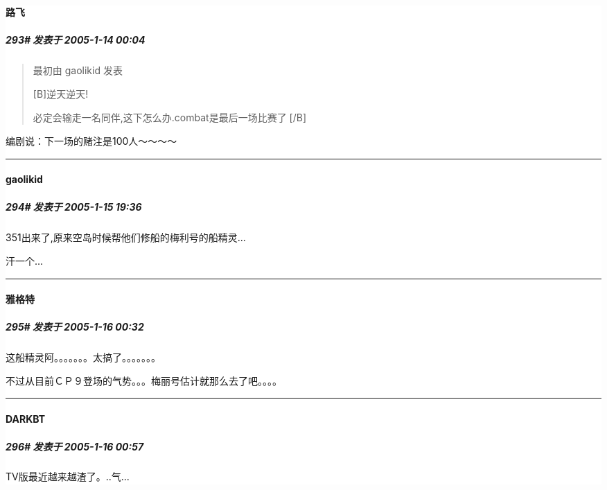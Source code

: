 ####  路飞  
##### 293#       发表于 2005-1-14 00:04



<blockquote>最初由 gaolikid 发表

[B]逆天逆天!

必定会输走一名同伴,这下怎么办.combat是最后一场比赛了 [/B]</blockquote>

编剧说：下一场的赌注是100人～～～～







-----

####  gaolikid  
##### 294#       发表于 2005-1-15 19:36




351出来了,原来空岛时候帮他们修船的梅利号的船精灵...

汗一个...







-----

####  雅格特  
##### 295#       发表于 2005-1-16 00:32




这船精灵阿。。。。。。。太搞了。。。。。。。


不过从目前ＣＰ９登场的气势。。。梅丽号估计就那么去了吧。。。。







-----

####  DARKBT  
##### 296#       发表于 2005-1-16 00:57




TV版最近越来越渣了。..气...




